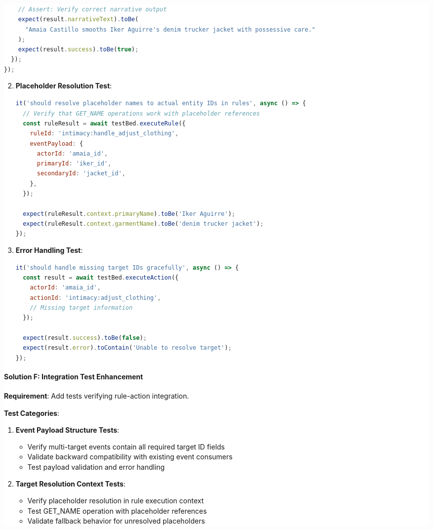    ```javascript
       // Assert: Verify correct narrative output
       expect(result.narrativeText).toBe(
         "Amaia Castillo smooths Iker Aguirre's denim trucker jacket with possessive care."
       );
       expect(result.success).toBe(true);
     });
   });
   ```

2. **Placeholder Resolution Test**:

   ```javascript
   it('should resolve placeholder names to actual entity IDs in rules', async () => {
     // Verify that GET_NAME operations work with placeholder references
     const ruleResult = await testBed.executeRule({
       ruleId: 'intimacy:handle_adjust_clothing',
       eventPayload: {
         actorId: 'amaia_id',
         primaryId: 'iker_id',
         secondaryId: 'jacket_id',
       },
     });

     expect(ruleResult.context.primaryName).toBe('Iker Aguirre');
     expect(ruleResult.context.garmentName).toBe('denim trucker jacket');
   });
   ```

3. **Error Handling Test**:
   ```javascript
   it('should handle missing target IDs gracefully', async () => {
     const result = await testBed.executeAction({
       actorId: 'amaia_id',
       actionId: 'intimacy:adjust_clothing',
       // Missing target information
     });

     expect(result.success).toBe(false);
     expect(result.error).toContain('Unable to resolve target');
   });
   ```

#### Solution F: Integration Test Enhancement

**Requirement**: Add tests verifying rule-action integration.

**Test Categories**:

1. **Event Payload Structure Tests**:
   - Verify multi-target events contain all required target ID fields
   - Validate backward compatibility with existing event consumers
   - Test payload validation and error handling

2. **Target Resolution Context Tests**:
   - Verify placeholder resolution in rule execution context
   - Test GET_NAME operation with placeholder references
   - Validate fallback behavior for unresolved placeholders
